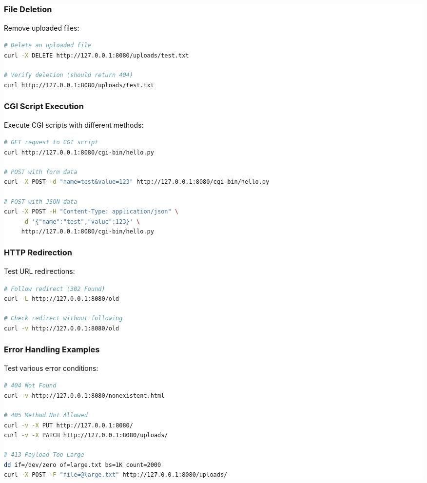 ### File Deletion

Remove uploaded files:

```bash
# Delete an uploaded file
curl -X DELETE http://127.0.0.1:8080/uploads/test.txt

# Verify deletion (should return 404)
curl http://127.0.0.1:8080/uploads/test.txt
```

### CGI Script Execution

Execute CGI scripts with different methods:

```bash
# GET request to CGI script
curl http://127.0.0.1:8080/cgi-bin/hello.py

# POST with form data
curl -X POST -d "name=test&value=123" http://127.0.0.1:8080/cgi-bin/hello.py

# POST with JSON data
curl -X POST -H "Content-Type: application/json" \
     -d '{"name":"test","value":123}' \
     http://127.0.0.1:8080/cgi-bin/hello.py
```

### HTTP Redirection

Test URL redirections:

```bash
# Follow redirect (302 Found)
curl -L http://127.0.0.1:8080/old

# Check redirect without following
curl -v http://127.0.0.1:8080/old
```

### Error Handling Examples

Test various error conditions:

```bash
# 404 Not Found
curl -v http://127.0.0.1:8080/nonexistent.html

# 405 Method Not Allowed
curl -v -X PUT http://127.0.0.1:8080/
curl -v -X PATCH http://127.0.0.1:8080/uploads/

# 413 Payload Too Large
dd if=/dev/zero of=large.txt bs=1K count=2000
curl -X POST -F "file=@large.txt" http://127.0.0.1:8080/uploads/
```
